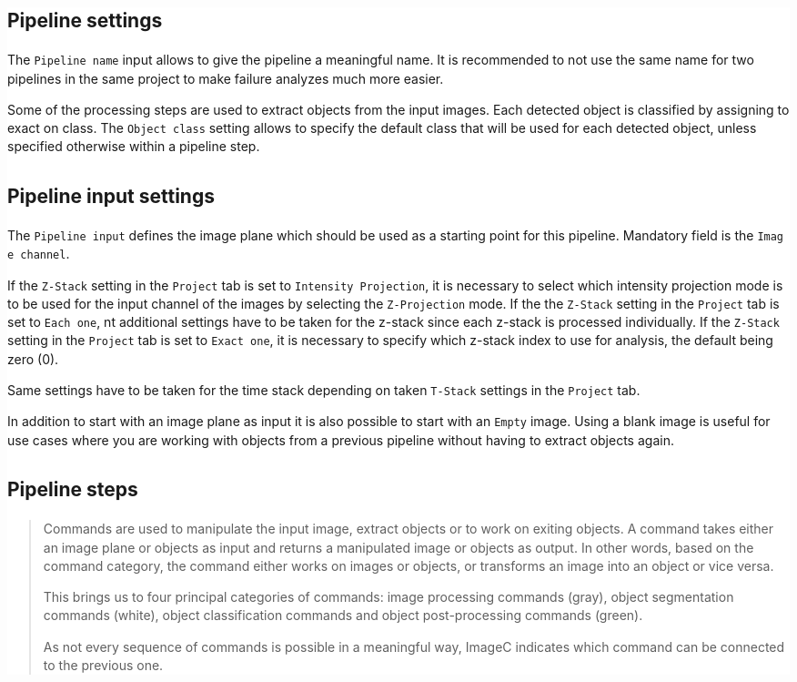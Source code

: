 ## Pipeline settings

The `Pipeline name` input allows to give the pipeline a meaningful name.
It is recommended to not use the same name for two pipelines in the same project to make failure analyzes much more easier.

Some of the processing steps are used to extract objects from the input images.
Each detected object is classified by assigning to exact on class.
The `Object class` setting allows to specify the default class that will be used for each detected object, unless specified otherwise within a pipeline step.

## Pipeline input settings

The `Pipeline input` defines the image plane which should be used as a starting point for this pipeline.
Mandatory field is the `Image channel`.

If the `Z-Stack` setting in the `Project` tab is set to `Intensity Projection`, it is necessary to select which intensity projection mode is to be used for the input channel of the images by selecting the `Z-Projection` mode.
If the the `Z-Stack` setting in the `Project` tab is set to `Each one`, nt additional settings have to be taken for the z-stack since each z-stack is processed individually.
If the `Z-Stack` setting in the `Project` tab is set to `Exact one`, it is necessary to specify which z-stack index to use for analysis, the default being zero (0).

Same settings have to be taken for the time stack depending on taken `T-Stack` settings in the `Project` tab.

In addition to start with an image plane as input it is also possible to start with an `Empty` image.
Using a blank image is useful for use cases where you are working with objects from a previous pipeline without having to extract objects again.


## Pipeline steps


> Commands are used to manipulate the input image, extract objects or to work on exiting objects.
> A command takes either an image plane or objects as input and returns a manipulated image or objects as output.
> In other words, based on the command category, the command either works on images or objects, or transforms an image into an object or vice versa.
> 
> This brings us to four principal categories of commands: image processing commands (gray), object segmentation commands (white), object classification commands and object post-processing commands (green).
> 
> As not every sequence of commands is possible in a meaningful way, ImageC indicates which command can be connected to the previous one.
> 